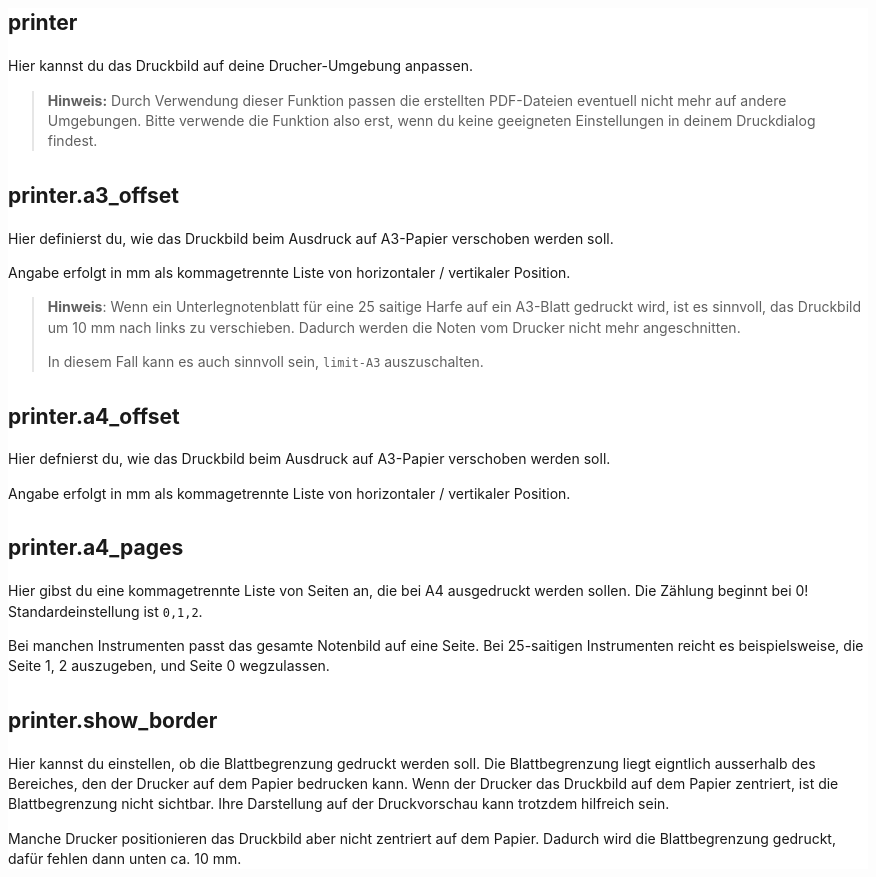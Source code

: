 ## printer

Hier kannst du das Druckbild auf deine Drucher-Umgebung anpassen.

> **Hinweis:** Durch Verwendung dieser Funktion passen die erstellten
> PDF-Dateien eventuell nicht mehr auf andere Umgebungen. Bitte verwende
> die Funktion also erst, wenn du keine geeigneten Einstellungen in
> deinem Druckdialog findest.

## printer.a3\_offset

Hier definierst du, wie das Druckbild beim Ausdruck auf A3-Papier
verschoben werden soll.

Angabe erfolgt in mm als kommagetrennte Liste von horizontaler /
vertikaler Position.

> **Hinweis**: Wenn ein Unterlegnotenblatt für eine 25 saitige Harfe auf
> ein A3-Blatt gedruckt wird, ist es sinnvoll, das Druckbild um 10 mm
> nach links zu verschieben. Dadurch werden die Noten vom Drucker nicht
> mehr angeschnitten.
>
> In diesem Fall kann es auch sinnvoll sein, `limit-A3` auszuschalten.

## printer.a4\_offset

Hier defnierst du, wie das Druckbild beim Ausdruck auf A3-Papier
verschoben werden soll.

Angabe erfolgt in mm als kommagetrennte Liste von horizontaler /
vertikaler Position.

## printer.a4\_pages

Hier gibst du eine kommagetrennte Liste von Seiten an, die bei A4
ausgedruckt werden sollen. Die Zählung beginnt bei 0!
Standardeinstellung ist `0,1,2`.

Bei manchen Instrumenten passt das gesamte Notenbild auf eine Seite. Bei
25-saitigen Instrumenten reicht es beispielsweise, die Seite 1, 2
auszugeben, und Seite 0 wegzulassen.

## printer.show\_border

Hier kannst du einstellen, ob die Blattbegrenzung gedruckt werden soll.
Die Blattbegrenzung liegt eigntlich ausserhalb des Bereiches, den der
Drucker auf dem Papier bedrucken kann. Wenn der Drucker das Druckbild
auf dem Papier zentriert, ist die Blattbegrenzung nicht sichtbar. Ihre
Darstellung auf der Druckvorschau kann trotzdem hilfreich sein.

Manche Drucker positionieren das Druckbild aber nicht zentriert auf dem
Papier. Dadurch wird die Blattbegrenzung gedruckt, dafür fehlen dann
unten ca. 10 mm.
